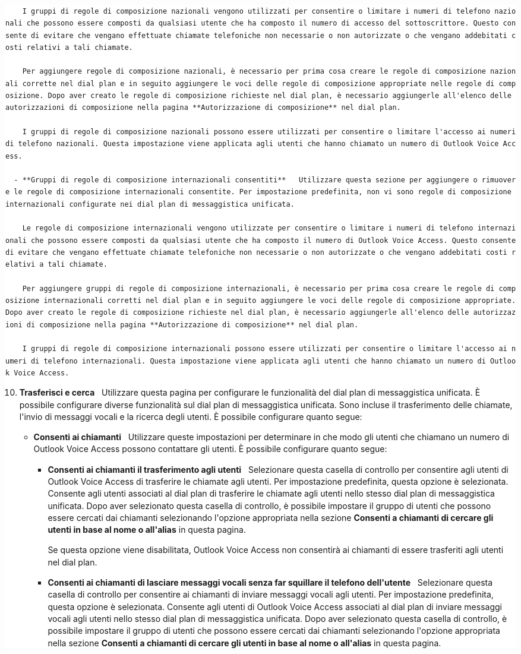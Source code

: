         I gruppi di regole di composizione nazionali vengono utilizzati per consentire o limitare i numeri di telefono nazionali che possono essere composti da qualsiasi utente che ha composto il numero di accesso del sottoscrittore. Questo consente di evitare che vengano effettuate chiamate telefoniche non necessarie o non autorizzate o che vengano addebitati costi relativi a tali chiamate.
        
        Per aggiungere regole di composizione nazionali, è necessario per prima cosa creare le regole di composizione nazionali corrette nel dial plan e in seguito aggiungere le voci delle regole di composizione appropriate nelle regole di composizione. Dopo aver creato le regole di composizione richieste nel dial plan, è necessario aggiungerle all'elenco delle autorizzazioni di composizione nella pagina **Autorizzazione di composizione** nel dial plan.
        
        I gruppi di regole di composizione nazionali possono essere utilizzati per consentire o limitare l'accesso ai numeri di telefono nazionali. Questa impostazione viene applicata agli utenti che hanno chiamato un numero di Outlook Voice Access.
    
      - **Gruppi di regole di composizione internazionali consentiti**   Utilizzare questa sezione per aggiungere o rimuovere le regole di composizione internazionali consentite. Per impostazione predefinita, non vi sono regole di composizione internazionali configurate nei dial plan di messaggistica unificata.
        
        Le regole di composizione internazionali vengono utilizzate per consentire o limitare i numeri di telefono internazionali che possono essere composti da qualsiasi utente che ha composto il numero di Outlook Voice Access. Questo consente di evitare che vengano effettuate chiamate telefoniche non necessarie o non autorizzate o che vengano addebitati costi relativi a tali chiamate.
        
        Per aggiungere gruppi di regole di composizione internazionali, è necessario per prima cosa creare le regole di composizione internazionali corretti nel dial plan e in seguito aggiungere le voci delle regole di composizione appropriate. Dopo aver creato le regole di composizione richieste nel dial plan, è necessario aggiungerle all'elenco delle autorizzazioni di composizione nella pagina **Autorizzazione di composizione** nel dial plan.
        
        I gruppi di regole di composizione internazionali possono essere utilizzati per consentire o limitare l'accesso ai numeri di telefono internazionali. Questa impostazione viene applicata agli utenti che hanno chiamato un numero di Outlook Voice Access.

10. **Trasferisci e cerca**   Utilizzare questa pagina per configurare le funzionalità del dial plan di messaggistica unificata. È possibile configurare diverse funzionalità sul dial plan di messaggistica unificata. Sono incluse il trasferimento delle chiamate, l'invio di messaggi vocali e la ricerca degli utenti. È possibile configurare quanto segue:
    
      - **Consenti ai chiamanti**   Utilizzare queste impostazioni per determinare in che modo gli utenti che chiamano un numero di Outlook Voice Access possono contattare gli utenti. È possibile configurare quanto segue:
        
          - **Consenti ai chiamanti il trasferimento agli utenti**   Selezionare questa casella di controllo per consentire agli utenti di Outlook Voice Access di trasferire le chiamate agli utenti. Per impostazione predefinita, questa opzione è selezionata. Consente agli utenti associati al dial plan di trasferire le chiamate agli utenti nello stesso dial plan di messaggistica unificata. Dopo aver selezionato questa casella di controllo, è possibile impostare il gruppo di utenti che possono essere cercati dai chiamanti selezionando l'opzione appropriata nella sezione **Consenti a chiamanti di cercare gli utenti in base al nome o all'alias** in questa pagina.
            
            Se questa opzione viene disabilitata, Outlook Voice Access non consentirà ai chiamanti di essere trasferiti agli utenti nel dial plan.
        
          - **Consenti ai chiamanti di lasciare messaggi vocali senza far squillare il telefono dell'utente**   Selezionare questa casella di controllo per consentire ai chiamanti di inviare messaggi vocali agli utenti. Per impostazione predefinita, questa opzione è selezionata. Consente agli utenti di Outlook Voice Access associati al dial plan di inviare messaggi vocali agli utenti nello stesso dial plan di messaggistica unificata. Dopo aver selezionato questa casella di controllo, è possibile impostare il gruppo di utenti che possono essere cercati dai chiamanti selezionando l'opzione appropriata nella sezione **Consenti a chiamanti di cercare gli utenti in base al nome o all'alias** in questa pagina.
            